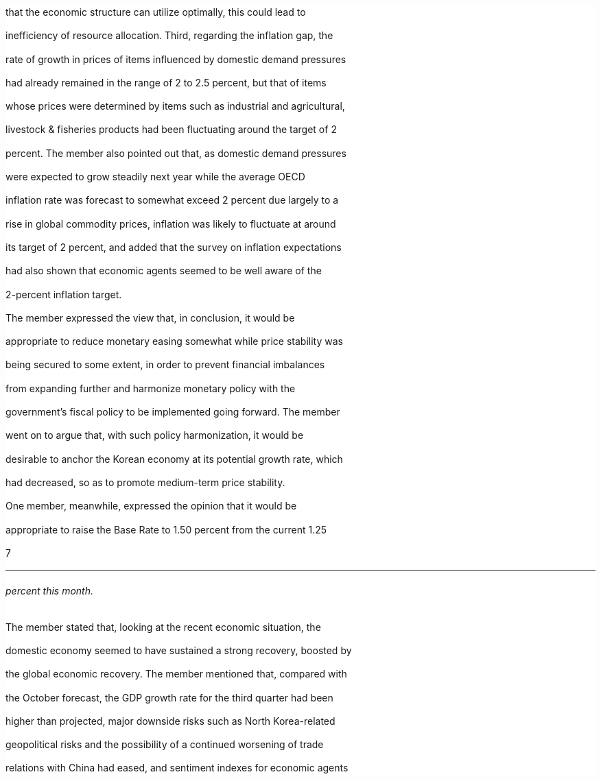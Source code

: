 that the economic structure can utilize optimally, this could lead to

 inefficiency of resource allocation. Third, regarding the inflation gap, the

 rate of growth in prices of items influenced by domestic demand pressures

 had already remained in the range of 2 to 2.5 percent, but that of items

 whose prices were determined by items such as industrial and agricultural,

 livestock & fisheries products had been fluctuating around the target of 2

 percent. The member also pointed out that, as domestic demand pressures

 were expected to grow steadily next year while the average OECD

 inflation rate was forecast to somewhat exceed 2 percent due largely to a

 rise in global commodity prices, inflation was likely to fluctuate at around

 its target of 2 percent, and added that the survey on inflation expectations

 had also shown that economic agents seemed to be well aware of the

 2-percent inflation target.

 The member expressed the view that, in conclusion, it would be

 appropriate to reduce monetary easing somewhat while price stability was

 being secured to some extent, in order to prevent financial imbalances

 from expanding further and harmonize monetary policy with the

 government’s fiscal policy to be implemented going forward. The member

 went on to argue that, with such policy harmonization, it would be

 desirable to anchor the Korean economy at its potential growth rate, which

 had decreased, so as to promote medium-term price stability.

 One member, meanwhile, expressed the opinion that it would be

 appropriate to raise the Base Rate to 1.50 percent from the current 1.25

7


-----

###### percent this month.

 The member stated that, looking at the recent economic situation, the

 domestic economy seemed to have sustained a strong recovery, boosted by

 the global economic recovery. The member mentioned that, compared with

 the October forecast, the GDP growth rate for the third quarter had been

 higher than projected, major downside risks such as North Korea-related

 geopolitical risks and the possibility of a continued worsening of trade

 relations with China had eased, and sentiment indexes for economic agents
